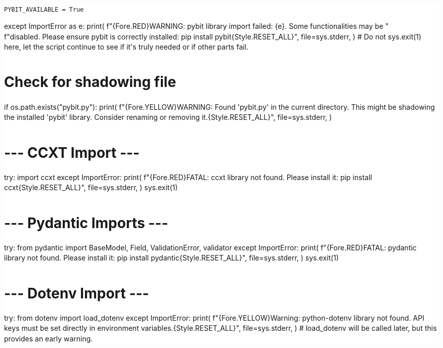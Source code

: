     PYBIT_AVAILABLE = True
except ImportError as e:
    print(
        f"{Fore.RED}WARNING: pybit library import failed: {e}. Some functionalities may be "\
        f"disabled. Please ensure pybit is correctly installed: pip install pybit{Style.RESET_ALL}",
        file=sys.stderr,
    )
    # Do not sys.exit(1) here, let the script continue to see if it's truly needed or if other parts fail.

# Check for shadowing file
if os.path.exists("pybit.py"):
    print(
        f"{Fore.YELLOW}WARNING: Found 'pybit.py' in the current directory. This might be shadowing the installed 'pybit' library. Consider renaming or removing it.{Style.RESET_ALL}",
        file=sys.stderr,
    )


# --- CCXT Import ---
try:
    import ccxt
except ImportError:
    print(
        f"{Fore.RED}FATAL: ccxt library not found. Please install it: pip install ccxt{Style.RESET_ALL}",
        file=sys.stderr,
    )
    sys.exit(1)

# --- Pydantic Imports ---
try:
    from pydantic import BaseModel, Field, ValidationError, validator
except ImportError:
    print(
        f"{Fore.RED}FATAL: pydantic library not found. Please install it: pip install pydantic{Style.RESET_ALL}",
        file=sys.stderr,
    )
    sys.exit(1)

# --- Dotenv Import ---
try:
    from dotenv import load_dotenv
except ImportError:
    print(
        f"{Fore.YELLOW}Warning: python-dotenv library not found. API keys must be set directly in environment variables.{Style.RESET_ALL}",
        file=sys.stderr,
    )
    # load_dotenv will be called later, but this provides an early warning.
